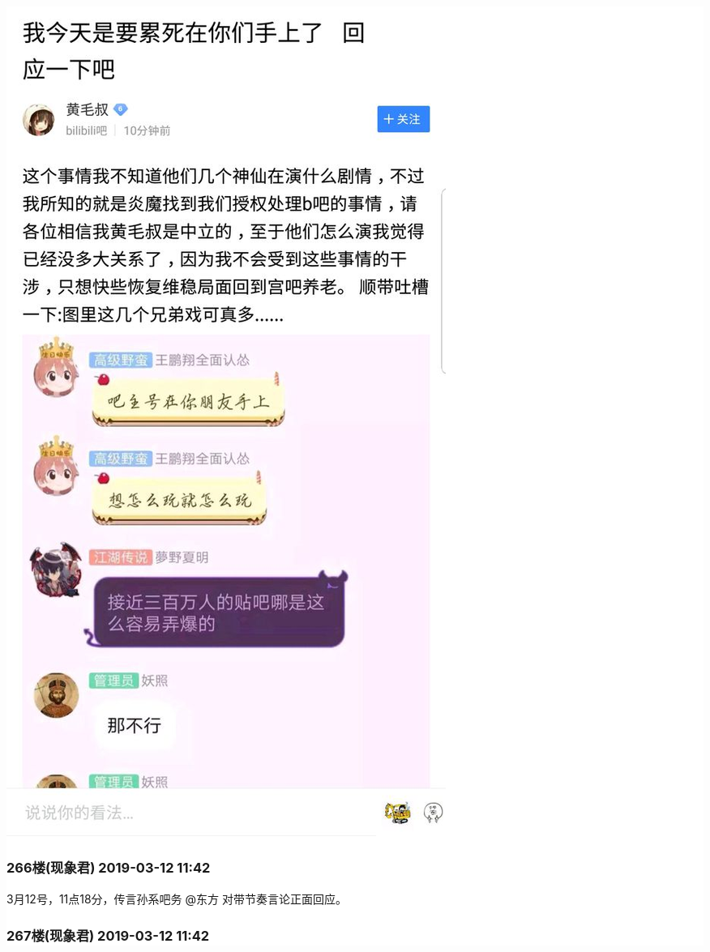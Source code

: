 ![](./image/fa943f950a7b0208b5ca9bf26cd9f2d3572cc831.jpg)
### 266楼(现象君)		2019-03-12 11:42
3月12号，11点18分，传言孙系吧务 @东方 对带节奏言论正面回应。
### 267楼(现象君)		2019-03-12 11:42

